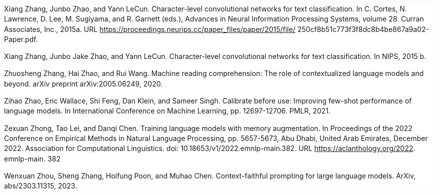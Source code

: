Xiang Zhang, Junbo Zhao, and Yann LeCun. Character-level convolutional networks for text classification. In C. Cortes, N. Lawrence, D. Lee, M. Sugiyama, and R. Garnett (eds.), Advances in Neural Information Processing Systems, volume 28. Curran Associates, Inc., 2015a. URL https://proceedings.neurips.cc/paper_files/paper/2015/file/ 250cf8b51c773f3f8dc8b4be867a9a02-Paper.pdf.

Xiang Zhang, Junbo Jake Zhao, and Yann LeCun. Character-level convolutional networks for text classification. In NIPS, $2015 \mathrm{~b}$.

Zhuosheng Zhang, Hai Zhao, and Rui Wang. Machine reading comprehension: The role of contextualized language models and beyond. arXiv preprint arXiv:2005.06249, 2020.

Zihao Zhao, Eric Wallace, Shi Feng, Dan Klein, and Sameer Singh. Calibrate before use: Improving few-shot performance of language models. In International Conference on Machine Learning, pp. 12697-12706. PMLR, 2021.

Zexuan Zhong, Tao Lei, and Danqi Chen. Training language models with memory augmentation. In Proceedings of the 2022 Conference on Empirical Methods in Natural Language Processing, pp. 5657-5673, Abu Dhabi, United Arab Emirates, December 2022. Association for Computational Linguistics. doi: 10.18653/v1/2022.emnlp-main.382. URL https://aclanthology.org/2022. emnlp-main. 382

Wenxuan Zhou, Sheng Zhang, Hoifung Poon, and Muhao Chen. Context-faithful prompting for large language models. ArXiv, abs/2303.11315, 2023.
